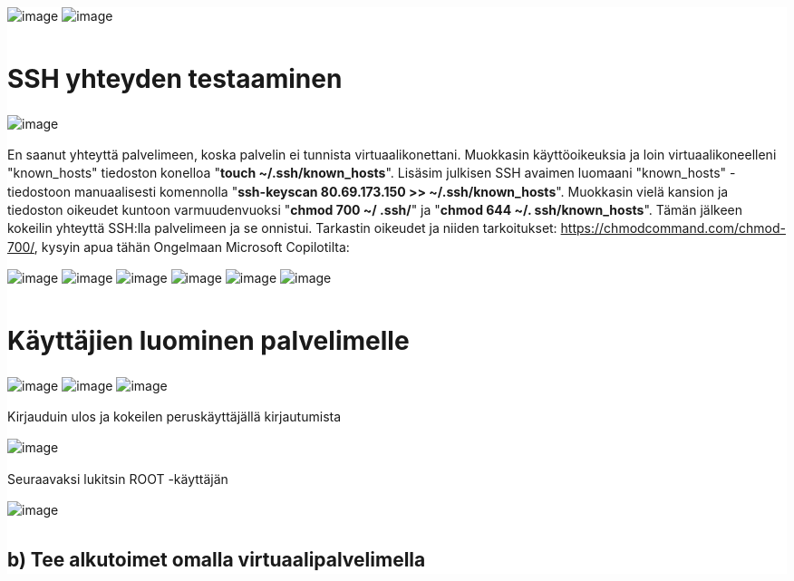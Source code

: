 <img width="990" height="850" alt="image" src="https://github.com/user-attachments/assets/0050370f-749e-4fe1-9233-3b46801a87fb" />

<img width="1608" height="612" alt="image" src="https://github.com/user-attachments/assets/e8766acc-1d17-4d23-855a-8527c1204c89" />

# SSH yhteyden testaaminen 

<img width="2310" height="958" alt="image" src="https://github.com/user-attachments/assets/340ab372-3ceb-4208-a203-2b1c91e9d240" />

En saanut yhteyttä palvelimeen, koska palvelin ei tunnista virtuaalikonettani. Muokkasin käyttöoikeuksia ja loin virtuaalikoneelleni "known_hosts" tiedoston konelloa "**touch ~/.ssh/known_hosts**". Lisäsim julkisen SSH avaimen luomaani "known_hosts" -tiedostoon manuaalisesti komennolla "**ssh-keyscan 80.69.173.150 >> ~/.ssh/known_hosts**". Muokkasin vielä kansion ja tiedoston oikeudet kuntoon varmuudenvuoksi "**chmod 700 ~/ .ssh/**" ja "**chmod 644 ~/. ssh/known_hosts**".  Tämän jälkeen kokeilin yhteyttä SSH:lla palvelimeen ja se onnistui. Tarkastin oikeudet ja niiden tarkoitukset: https://chmodcommand.com/chmod-700/, kysyin apua tähän Ongelmaan Microsoft Copilotilta: 

<img width="766" height="351" alt="image" src="https://github.com/user-attachments/assets/26cedc5f-6ab4-43f4-bb1e-54d3b759d210" />

<img width="782" height="1088" alt="image" src="https://github.com/user-attachments/assets/875651c9-b892-4fc6-b3bb-8c0c635b380d" />

<img width="770" height="353" alt="image" src="https://github.com/user-attachments/assets/3c9c4155-8c5f-4959-93fb-5e66764139a2" />

<img width="788" height="569" alt="image" src="https://github.com/user-attachments/assets/0623a763-9c3d-42be-8d02-3df8ee536c01" />



<img width="1830" height="104" alt="image" src="https://github.com/user-attachments/assets/26d0cc7b-220d-43cd-a1d4-4fe618dfb703" />

<img width="2652" height="748" alt="image" src="https://github.com/user-attachments/assets/2f27999f-2714-4593-94a3-7e997a6171ac" />

# Käyttäjien luominen palvelimelle 

<img width="2568" height="872" alt="image" src="https://github.com/user-attachments/assets/53477e3b-15db-47b2-8a78-b5fd2d1ae33d" />

<img width="2448" height="718" alt="image" src="https://github.com/user-attachments/assets/4766d687-63ba-4eb7-8675-72e60b53ac14" />

<img width="2600" height="616" alt="image" src="https://github.com/user-attachments/assets/88c4672a-3f95-4e21-9935-09736c1352f9" />

Kirjauduin ulos ja kokeilen peruskäyttäjällä kirjautumista 

<img width="2598" height="214" alt="image" src="https://github.com/user-attachments/assets/036602c3-e24b-4fef-b297-0cf761ce49db" />

Seuraavaksi lukitsin ROOT -käyttäjän 

<img width="2598" height="836" alt="image" src="https://github.com/user-attachments/assets/392f31b5-7490-4b2b-857c-41e872aa4f83" />

## b) Tee alkutoimet omalla virtuaalipalvelimella
